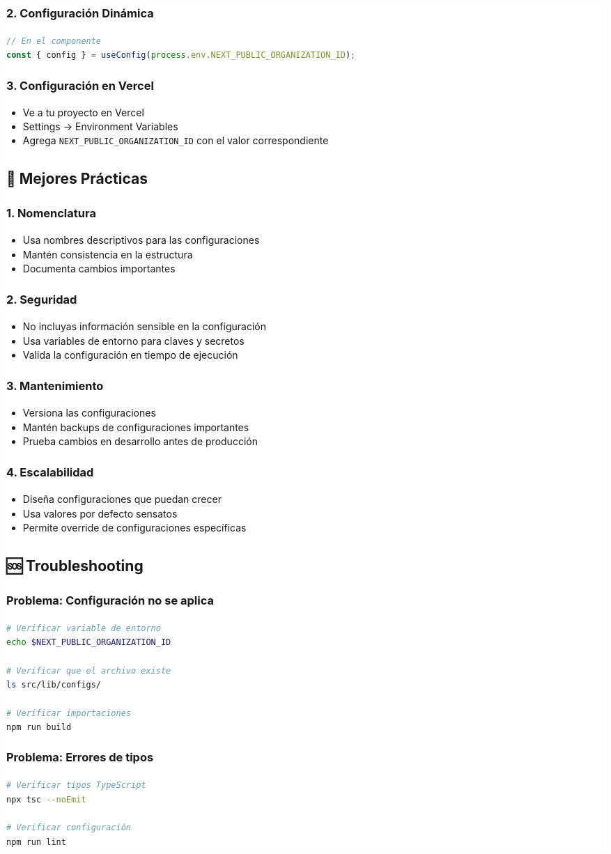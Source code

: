 ### **2. Configuración Dinámica**
```typescript
// En el componente
const { config } = useConfig(process.env.NEXT_PUBLIC_ORGANIZATION_ID);
```

### **3. Configuración en Vercel**
- Ve a tu proyecto en Vercel
- Settings → Environment Variables
- Agrega `NEXT_PUBLIC_ORGANIZATION_ID` con el valor correspondiente

## 📝 Mejores Prácticas

### **1. Nomenclatura**
- Usa nombres descriptivos para las configuraciones
- Mantén consistencia en la estructura
- Documenta cambios importantes

### **2. Seguridad**
- No incluyas información sensible en la configuración
- Usa variables de entorno para claves y secretos
- Valida la configuración en tiempo de ejecución

### **3. Mantenimiento**
- Versiona las configuraciones
- Mantén backups de configuraciones importantes
- Prueba cambios en desarrollo antes de producción

### **4. Escalabilidad**
- Diseña configuraciones que puedan crecer
- Usa valores por defecto sensatos
- Permite override de configuraciones específicas

## 🆘 Troubleshooting

### **Problema: Configuración no se aplica**
```bash
# Verificar variable de entorno
echo $NEXT_PUBLIC_ORGANIZATION_ID

# Verificar que el archivo existe
ls src/lib/configs/

# Verificar importaciones
npm run build
```

### **Problema: Errores de tipos**
```bash
# Verificar tipos TypeScript
npx tsc --noEmit

# Verificar configuración
npm run lint
```
